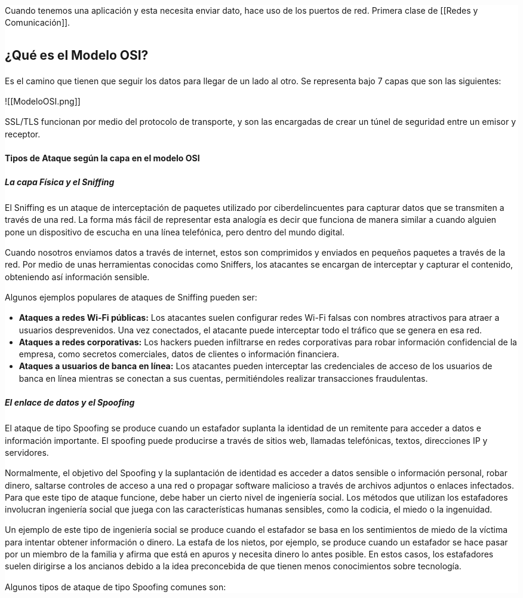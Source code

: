 Cuando tenemos una aplicación y esta necesita enviar dato, hace uso de los puertos de red. Primera clase de [[Redes y Comunicación]].
## ¿Qué es el Modelo OSI?

Es el camino que tienen que seguir los datos para llegar de un lado al otro. Se representa bajo 7 capas que son las siguientes:

![[ModeloOSI.png]]

SSL/TLS funcionan por medio del protocolo de transporte, y son las encargadas de crear un túnel de seguridad entre un emisor y receptor.

#### Tipos de Ataque según la capa en el modelo OSI
##### La capa Física y el Sniffing
El Sniffing es un ataque de interceptación de paquetes utilizado por ciberdelincuentes para capturar datos que se transmiten a través de una red. La forma más fácil de representar esta analogía es decir que funciona de manera similar a cuando alguien pone un dispositivo de escucha en una línea telefónica, pero dentro del mundo digital.

Cuando nosotros enviamos datos a través de internet, estos son comprimidos y enviados en pequeños paquetes a través de la red. Por medio de unas herramientas conocidas como Sniffers, los atacantes se encargan de interceptar y capturar el contenido, obteniendo así información sensible.

Algunos ejemplos populares de ataques de Sniffing pueden ser:

- **Ataques a redes Wi-Fi públicas:** Los atacantes suelen configurar redes Wi-Fi falsas con nombres atractivos para atraer a usuarios desprevenidos. Una vez conectados, el atacante puede interceptar todo el tráfico que se genera en esa red.
- **Ataques a redes corporativas:** Los hackers pueden infiltrarse en redes corporativas para robar información confidencial de la empresa, como secretos comerciales, datos de clientes o información financiera.
- **Ataques a usuarios de banca en línea:** Los atacantes pueden interceptar las credenciales de acceso de los usuarios de banca en línea mientras se conectan a sus cuentas, permitiéndoles realizar transacciones fraudulentas.
##### El enlace de datos y el Spoofing
El ataque de tipo Spoofing se produce cuando un estafador suplanta la identidad de un remitente para acceder a datos e información importante. El spoofing puede producirse a través de sitios web, llamadas telefónicas, textos, direcciones IP y servidores.

Normalmente, el objetivo del Spoofing y la suplantación de identidad es acceder a datos sensible o información personal, robar dinero, saltarse controles de acceso a una red o propagar software malicioso a través de archivos adjuntos o enlaces infectados. Para que este tipo de ataque funcione, debe haber un cierto nivel de ingeniería social. Los métodos que utilizan los estafadores involucran ingeniería social que juega con las características humanas sensibles, como la codicia, el miedo o la ingenuidad.

Un ejemplo de este tipo de ingeniería social se produce cuando el estafador se basa en los sentimientos de miedo de la víctima para intentar obtener información o dinero. La estafa de los nietos, por ejemplo, se produce cuando un estafador se hace pasar por un miembro de la familia y afirma que está en apuros y necesita dinero lo antes posible. En estos casos, los estafadores suelen dirigirse a los ancianos debido a la idea preconcebida de que tienen menos conocimientos sobre tecnología.

Algunos tipos de ataque de tipo Spoofing comunes son:
